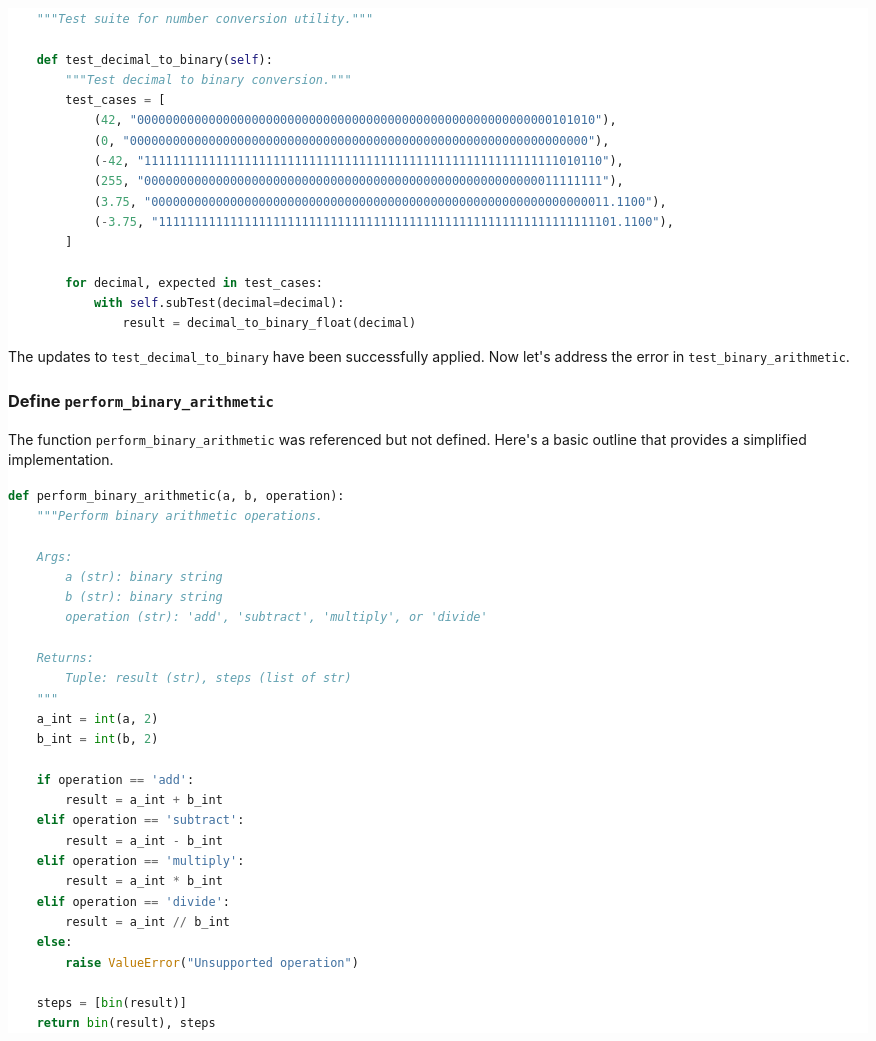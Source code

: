 
```py
    """Test suite for number conversion utility."""

    def test_decimal_to_binary(self):
        """Test decimal to binary conversion."""
        test_cases = [
            (42, "0000000000000000000000000000000000000000000000000000000000101010"),
            (0, "0000000000000000000000000000000000000000000000000000000000000000"),
            (-42, "1111111111111111111111111111111111111111111111111111111111010110"),
            (255, "0000000000000000000000000000000000000000000000000000000011111111"),
            (3.75, "0000000000000000000000000000000000000000000000000000000000000011.1100"),
            (-3.75, "1111111111111111111111111111111111111111111111111111111111111101.1100"),
        ]

        for decimal, expected in test_cases:
            with self.subTest(decimal=decimal):
                result = decimal_to_binary_float(decimal)
```

The updates to `test_decimal_to_binary` have been successfully applied. Now let's address the error in `test_binary_arithmetic`.

### Define `perform_binary_arithmetic`

The function `perform_binary_arithmetic` was referenced but not defined. Here's a basic outline that provides a simplified implementation.
```python
def perform_binary_arithmetic(a, b, operation):
    """Perform binary arithmetic operations.

    Args:
        a (str): binary string
        b (str): binary string
        operation (str): 'add', 'subtract', 'multiply', or 'divide'

    Returns:
        Tuple: result (str), steps (list of str)
    """
    a_int = int(a, 2)
    b_int = int(b, 2)

    if operation == 'add':
        result = a_int + b_int
    elif operation == 'subtract':
        result = a_int - b_int
    elif operation == 'multiply':
        result = a_int * b_int
    elif operation == 'divide':
        result = a_int // b_int
    else:
        raise ValueError("Unsupported operation")

    steps = [bin(result)]
    return bin(result), steps
```

